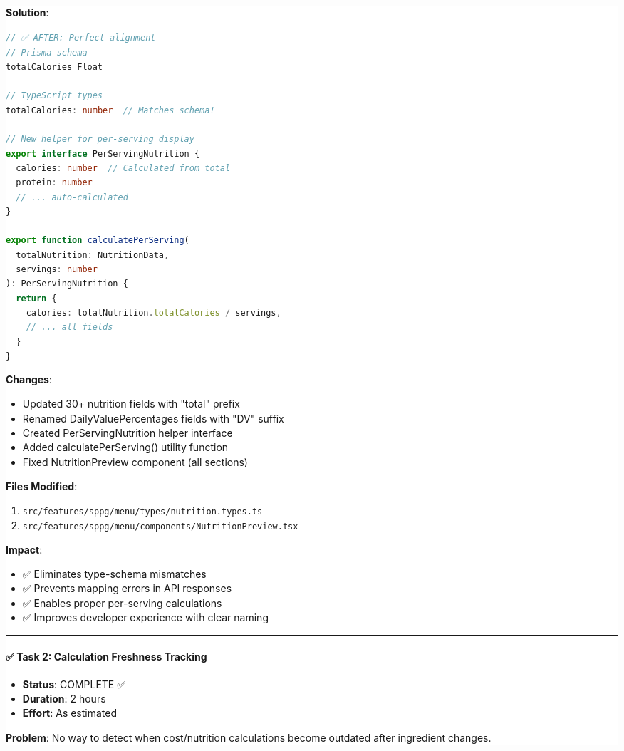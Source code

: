 **Solution**:
```typescript
// ✅ AFTER: Perfect alignment
// Prisma schema
totalCalories Float

// TypeScript types
totalCalories: number  // Matches schema!

// New helper for per-serving display
export interface PerServingNutrition {
  calories: number  // Calculated from total
  protein: number
  // ... auto-calculated
}

export function calculatePerServing(
  totalNutrition: NutritionData,
  servings: number
): PerServingNutrition {
  return {
    calories: totalNutrition.totalCalories / servings,
    // ... all fields
  }
}
```

**Changes**:
- Updated 30+ nutrition fields with "total" prefix
- Renamed DailyValuePercentages fields with "DV" suffix
- Created PerServingNutrition helper interface
- Added calculatePerServing() utility function
- Fixed NutritionPreview component (all sections)

**Files Modified**:
1. `src/features/sppg/menu/types/nutrition.types.ts`
2. `src/features/sppg/menu/components/NutritionPreview.tsx`

**Impact**:
- ✅ Eliminates type-schema mismatches
- ✅ Prevents mapping errors in API responses
- ✅ Enables proper per-serving calculations
- ✅ Improves developer experience with clear naming

---

#### ✅ Task 2: Calculation Freshness Tracking
- **Status**: COMPLETE ✅
- **Duration**: 2 hours
- **Effort**: As estimated

**Problem**:
No way to detect when cost/nutrition calculations become outdated after ingredient changes.
